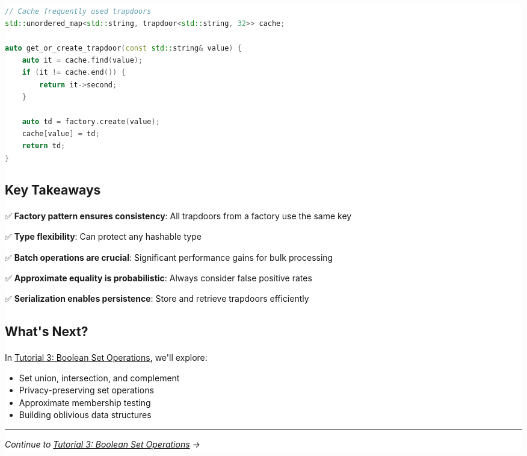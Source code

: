 ```cpp
// Cache frequently used trapdoors
std::unordered_map<std::string, trapdoor<std::string, 32>> cache;

auto get_or_create_trapdoor(const std::string& value) {
    auto it = cache.find(value);
    if (it != cache.end()) {
        return it->second;
    }

    auto td = factory.create(value);
    cache[value] = td;
    return td;
}
```

## Key Takeaways

✅ **Factory pattern ensures consistency**: All trapdoors from a factory use the same key

✅ **Type flexibility**: Can protect any hashable type

✅ **Batch operations are crucial**: Significant performance gains for bulk processing

✅ **Approximate equality is probabilistic**: Always consider false positive rates

✅ **Serialization enables persistence**: Store and retrieve trapdoors efficiently

## What's Next?

In [Tutorial 3: Boolean Set Operations](03_boolean_sets.md), we'll explore:
- Set union, intersection, and complement
- Privacy-preserving set operations
- Approximate membership testing
- Building oblivious data structures

---

*Continue to [Tutorial 3: Boolean Set Operations](03_boolean_sets.md) →*